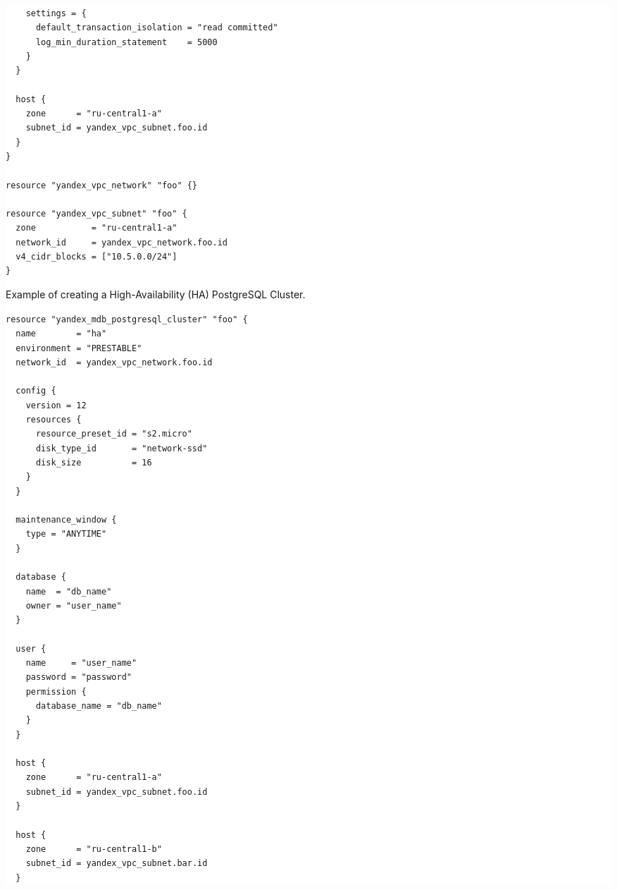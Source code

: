 ```hcl
    settings = {
      default_transaction_isolation = "read committed"
      log_min_duration_statement    = 5000
    }
  }

  host {
    zone      = "ru-central1-a"
    subnet_id = yandex_vpc_subnet.foo.id
  }
}

resource "yandex_vpc_network" "foo" {}

resource "yandex_vpc_subnet" "foo" {
  zone           = "ru-central1-a"
  network_id     = yandex_vpc_network.foo.id
  v4_cidr_blocks = ["10.5.0.0/24"]
}
```

Example of creating a High-Availability (HA) PostgreSQL Cluster.

```hcl
resource "yandex_mdb_postgresql_cluster" "foo" {
  name        = "ha"
  environment = "PRESTABLE"
  network_id  = yandex_vpc_network.foo.id

  config {
    version = 12
    resources {
      resource_preset_id = "s2.micro"
      disk_type_id       = "network-ssd"
      disk_size          = 16
    }
  }

  maintenance_window {
    type = "ANYTIME"
  }

  database {
    name  = "db_name"
    owner = "user_name"
  }

  user {
    name     = "user_name"
    password = "password"
    permission {
      database_name = "db_name"
    }
  }

  host {
    zone      = "ru-central1-a"
    subnet_id = yandex_vpc_subnet.foo.id
  }

  host {
    zone      = "ru-central1-b"
    subnet_id = yandex_vpc_subnet.bar.id
  }
```